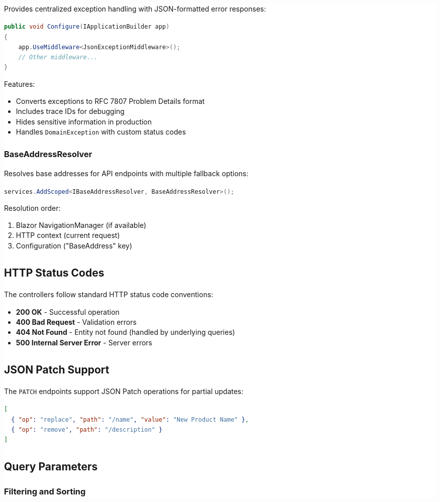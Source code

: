 Provides centralized exception handling with JSON-formatted error responses:

```csharp
public void Configure(IApplicationBuilder app)
{
    app.UseMiddleware<JsonExceptionMiddleware>();
    // Other middleware...
}
```

Features:

- Converts exceptions to RFC 7807 Problem Details format
- Includes trace IDs for debugging
- Hides sensitive information in production
- Handles `DomainException` with custom status codes

### BaseAddressResolver

Resolves base addresses for API endpoints with multiple fallback options:

```csharp
services.AddScoped<IBaseAddressResolver, BaseAddressResolver>();
```

Resolution order:

1. Blazor NavigationManager (if available)
2. HTTP context (current request)
3. Configuration ("BaseAddress" key)

## HTTP Status Codes

The controllers follow standard HTTP status code conventions:

- **200 OK** - Successful operation
- **400 Bad Request** - Validation errors
- **404 Not Found** - Entity not found (handled by underlying queries)
- **500 Internal Server Error** - Server errors

## JSON Patch Support

The `PATCH` endpoints support JSON Patch operations for partial updates:

```json
[
  { "op": "replace", "path": "/name", "value": "New Product Name" },
  { "op": "remove", "path": "/description" }
]
```

## Query Parameters

### Filtering and Sorting
